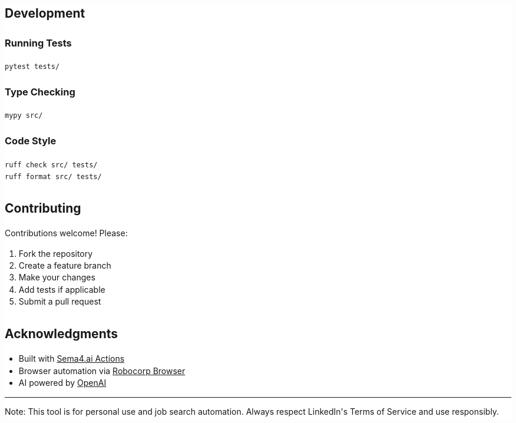 ## Development

### Running Tests

```bash
pytest tests/
```

### Type Checking

```bash
mypy src/
```

### Code Style

```bash
ruff check src/ tests/
ruff format src/ tests/
```


## Contributing

Contributions welcome! Please:

1. Fork the repository
2. Create a feature branch
3. Make your changes
4. Add tests if applicable
5. Submit a pull request


## Acknowledgments

- Built with [Sema4.ai Actions](https://sema4.ai/)
- Browser automation via [Robocorp Browser](https://github.com/robocorp/robocorp)
- AI powered by [OpenAI](https://openai.com/)


---

Note: This tool is for personal use and job search automation. Always respect LinkedIn's Terms of Service and use responsibly.
